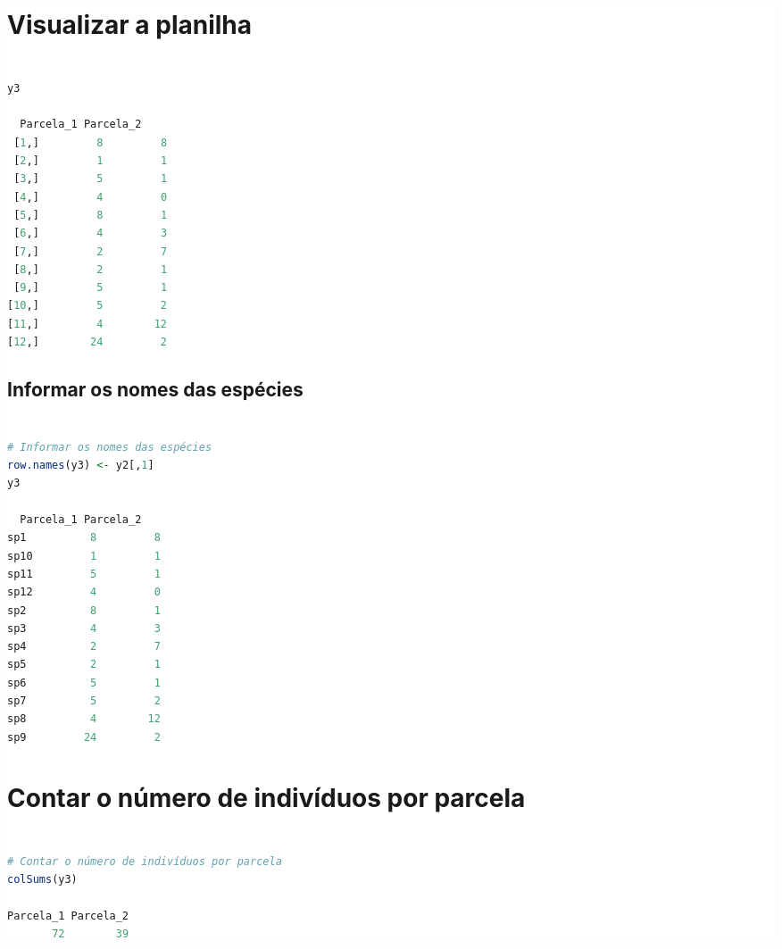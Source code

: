 # Visualizar a planilha

``` r

y3

  Parcela_1 Parcela_2
 [1,]         8         8
 [2,]         1         1
 [3,]         5         1
 [4,]         4         0
 [5,]         8         1
 [6,]         4         3
 [7,]         2         7
 [8,]         2         1
 [9,]         5         1
[10,]         5         2
[11,]         4        12
[12,]        24         2

``` 

## Informar os nomes das espécies 

``` r

# Informar os nomes das espécies 
row.names(y3) <- y2[,1]
y3

  Parcela_1 Parcela_2
sp1          8         8
sp10         1         1
sp11         5         1
sp12         4         0
sp2          8         1
sp3          4         3
sp4          2         7
sp5          2         1
sp6          5         1
sp7          5         2
sp8          4        12
sp9         24         2

``` 

# Contar o número de indivíduos por parcela

``` r

# Contar o número de indivíduos por parcela
colSums(y3)

Parcela_1 Parcela_2 
       72        39 

``` 

